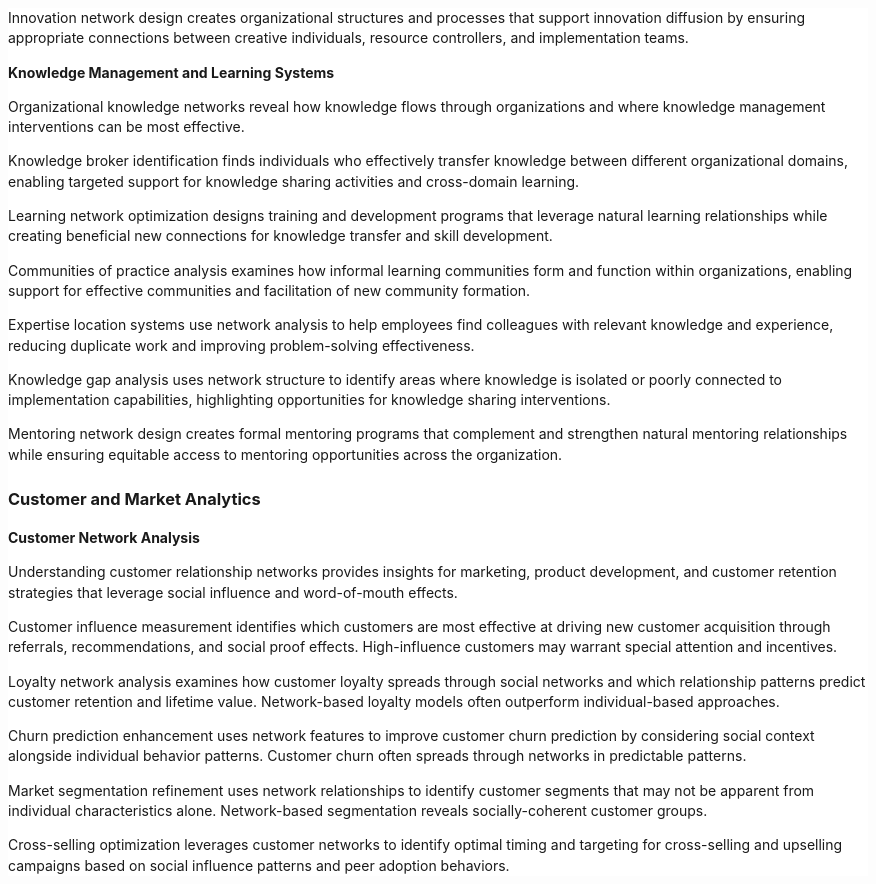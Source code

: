 Innovation network design creates organizational structures and processes that support innovation diffusion by ensuring appropriate connections between creative individuals, resource controllers, and implementation teams.

**Knowledge Management and Learning Systems**

Organizational knowledge networks reveal how knowledge flows through organizations and where knowledge management interventions can be most effective.

Knowledge broker identification finds individuals who effectively transfer knowledge between different organizational domains, enabling targeted support for knowledge sharing activities and cross-domain learning.

Learning network optimization designs training and development programs that leverage natural learning relationships while creating beneficial new connections for knowledge transfer and skill development.

Communities of practice analysis examines how informal learning communities form and function within organizations, enabling support for effective communities and facilitation of new community formation.

Expertise location systems use network analysis to help employees find colleagues with relevant knowledge and experience, reducing duplicate work and improving problem-solving effectiveness.

Knowledge gap analysis uses network structure to identify areas where knowledge is isolated or poorly connected to implementation capabilities, highlighting opportunities for knowledge sharing interventions.

Mentoring network design creates formal mentoring programs that complement and strengthen natural mentoring relationships while ensuring equitable access to mentoring opportunities across the organization.

### **Customer and Market Analytics**

**Customer Network Analysis**

Understanding customer relationship networks provides insights for marketing, product development, and customer retention strategies that leverage social influence and word-of-mouth effects.

Customer influence measurement identifies which customers are most effective at driving new customer acquisition through referrals, recommendations, and social proof effects. High-influence customers may warrant special attention and incentives.

Loyalty network analysis examines how customer loyalty spreads through social networks and which relationship patterns predict customer retention and lifetime value. Network-based loyalty models often outperform individual-based approaches.

Churn prediction enhancement uses network features to improve customer churn prediction by considering social context alongside individual behavior patterns. Customer churn often spreads through networks in predictable patterns.

Market segmentation refinement uses network relationships to identify customer segments that may not be apparent from individual characteristics alone. Network-based segmentation reveals socially-coherent customer groups.

Cross-selling optimization leverages customer networks to identify optimal timing and targeting for cross-selling and upselling campaigns based on social influence patterns and peer adoption behaviors.
